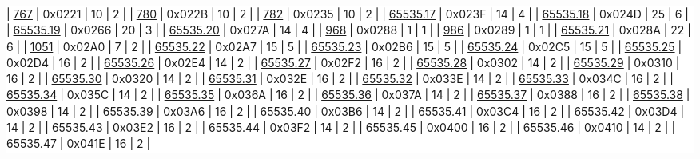 | [767](./767.md)           | 0x0221   |     10 |              2 |
| [780](./780.md)           | 0x022B   |     10 |              2 |
| [782](./782.md)           | 0x0235   |     10 |              2 |
| [65535.17](./65535.17.md) | 0x023F   |     14 |              4 |
| [65535.18](./65535.18.md) | 0x024D   |     25 |              6 |
| [65535.19](./65535.19.md) | 0x0266   |     20 |              3 |
| [65535.20](./65535.20.md) | 0x027A   |     14 |              4 |
| [968](./968.md)           | 0x0288   |      1 |              1 |
| [986](./986.md)           | 0x0289   |      1 |              1 |
| [65535.21](./65535.21.md) | 0x028A   |     22 |              6 |
| [1051](./1051.md)         | 0x02A0   |      7 |              2 |
| [65535.22](./65535.22.md) | 0x02A7   |     15 |              5 |
| [65535.23](./65535.23.md) | 0x02B6   |     15 |              5 |
| [65535.24](./65535.24.md) | 0x02C5   |     15 |              5 |
| [65535.25](./65535.25.md) | 0x02D4   |     16 |              2 |
| [65535.26](./65535.26.md) | 0x02E4   |     14 |              2 |
| [65535.27](./65535.27.md) | 0x02F2   |     16 |              2 |
| [65535.28](./65535.28.md) | 0x0302   |     14 |              2 |
| [65535.29](./65535.29.md) | 0x0310   |     16 |              2 |
| [65535.30](./65535.30.md) | 0x0320   |     14 |              2 |
| [65535.31](./65535.31.md) | 0x032E   |     16 |              2 |
| [65535.32](./65535.32.md) | 0x033E   |     14 |              2 |
| [65535.33](./65535.33.md) | 0x034C   |     16 |              2 |
| [65535.34](./65535.34.md) | 0x035C   |     14 |              2 |
| [65535.35](./65535.35.md) | 0x036A   |     16 |              2 |
| [65535.36](./65535.36.md) | 0x037A   |     14 |              2 |
| [65535.37](./65535.37.md) | 0x0388   |     16 |              2 |
| [65535.38](./65535.38.md) | 0x0398   |     14 |              2 |
| [65535.39](./65535.39.md) | 0x03A6   |     16 |              2 |
| [65535.40](./65535.40.md) | 0x03B6   |     14 |              2 |
| [65535.41](./65535.41.md) | 0x03C4   |     16 |              2 |
| [65535.42](./65535.42.md) | 0x03D4   |     14 |              2 |
| [65535.43](./65535.43.md) | 0x03E2   |     16 |              2 |
| [65535.44](./65535.44.md) | 0x03F2   |     14 |              2 |
| [65535.45](./65535.45.md) | 0x0400   |     16 |              2 |
| [65535.46](./65535.46.md) | 0x0410   |     14 |              2 |
| [65535.47](./65535.47.md) | 0x041E   |     16 |              2 |